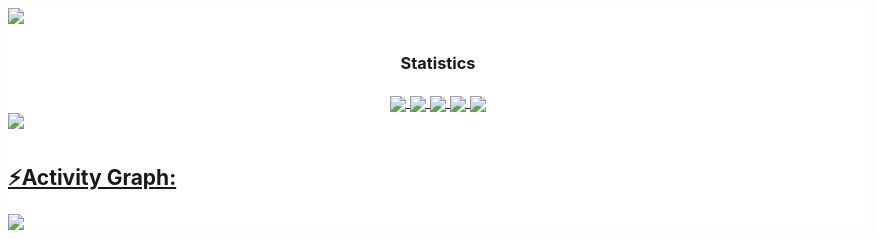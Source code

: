<img src="https://user-images.githubusercontent.com/73097560/115834477-dbab4500-a447-11eb-908a-139a6edaec5c.gif"><h3 align="center">Statistics</h3>
<div align="center">
<a href="https://github.com/bilal1616">
<img align="center" src="http://github-profile-summary-cards.vercel.app/api/cards/stats?username=bilal1616&theme=buefy" height="180em" />
<img align="center" src="http://github-profile-summary-cards.vercel.app/api/cards/most-commit-language?username=bilal1616&theme=buefy" height="180em" />
<img align="center" src="http://github-profile-summary-cards.vercel.app/api/cards/repos-per-language?username=bilal1616&theme=buefy" height="180em" />
<img align="center" src="http://github-profile-summary-cards.vercel.app/api/cards/productive-time?username=bilal1616&theme=buefy" height="180em" />
<img align="center" src="http://github-profile-summary-cards.vercel.app/api/cards/profile-details?username=bilal1616&theme=buefy" height="180em" />
</div>
<img src="https://user-images.githubusercontent.com/73097560/115834477-dbab4500-a447-11eb-908a-139a6edaec5c.gif"><h2 align="left">⚡Activity Graph:</h2>
<img align="center" src="https://github-readme-activity-graph.vercel.app/graph?username=bilal1616&theme=github-light"/>
